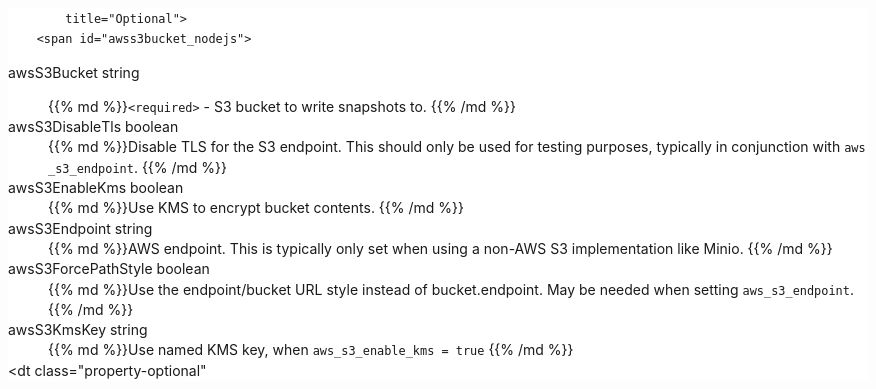             title="Optional">
        <span id="awss3bucket_nodejs">
<a href="#awss3bucket_nodejs" style="color: inherit; text-decoration: inherit;">aws<wbr>S3Bucket</a>
</span>
        <span class="property-indicator"></span>
        <span class="property-type">string</span>
    </dt>
    <dd>{{% md %}}`<required>` - S3 bucket to write snapshots to.
{{% /md %}}</dd><dt class="property-optional"
            title="Optional">
        <span id="awss3disabletls_nodejs">
<a href="#awss3disabletls_nodejs" style="color: inherit; text-decoration: inherit;">aws<wbr>S3Disable<wbr>Tls</a>
</span>
        <span class="property-indicator"></span>
        <span class="property-type">boolean</span>
    </dt>
    <dd>{{% md %}}Disable TLS for the S3 endpoint. This
should only be used for testing purposes, typically in conjunction with
`aws_s3_endpoint`.
{{% /md %}}</dd><dt class="property-optional"
            title="Optional">
        <span id="awss3enablekms_nodejs">
<a href="#awss3enablekms_nodejs" style="color: inherit; text-decoration: inherit;">aws<wbr>S3Enable<wbr>Kms</a>
</span>
        <span class="property-indicator"></span>
        <span class="property-type">boolean</span>
    </dt>
    <dd>{{% md %}}Use KMS to encrypt bucket contents.
{{% /md %}}</dd><dt class="property-optional"
            title="Optional">
        <span id="awss3endpoint_nodejs">
<a href="#awss3endpoint_nodejs" style="color: inherit; text-decoration: inherit;">aws<wbr>S3Endpoint</a>
</span>
        <span class="property-indicator"></span>
        <span class="property-type">string</span>
    </dt>
    <dd>{{% md %}}AWS endpoint. This is typically only set when
using a non-AWS S3 implementation like Minio.
{{% /md %}}</dd><dt class="property-optional"
            title="Optional">
        <span id="awss3forcepathstyle_nodejs">
<a href="#awss3forcepathstyle_nodejs" style="color: inherit; text-decoration: inherit;">aws<wbr>S3Force<wbr>Path<wbr>Style</a>
</span>
        <span class="property-indicator"></span>
        <span class="property-type">boolean</span>
    </dt>
    <dd>{{% md %}}Use the endpoint/bucket URL style
instead of bucket.endpoint. May be needed when setting `aws_s3_endpoint`.
{{% /md %}}</dd><dt class="property-optional"
            title="Optional">
        <span id="awss3kmskey_nodejs">
<a href="#awss3kmskey_nodejs" style="color: inherit; text-decoration: inherit;">aws<wbr>S3Kms<wbr>Key</a>
</span>
        <span class="property-indicator"></span>
        <span class="property-type">string</span>
    </dt>
    <dd>{{% md %}}Use named KMS key, when `aws_s3_enable_kms = true`
{{% /md %}}</dd><dt class="property-optional"